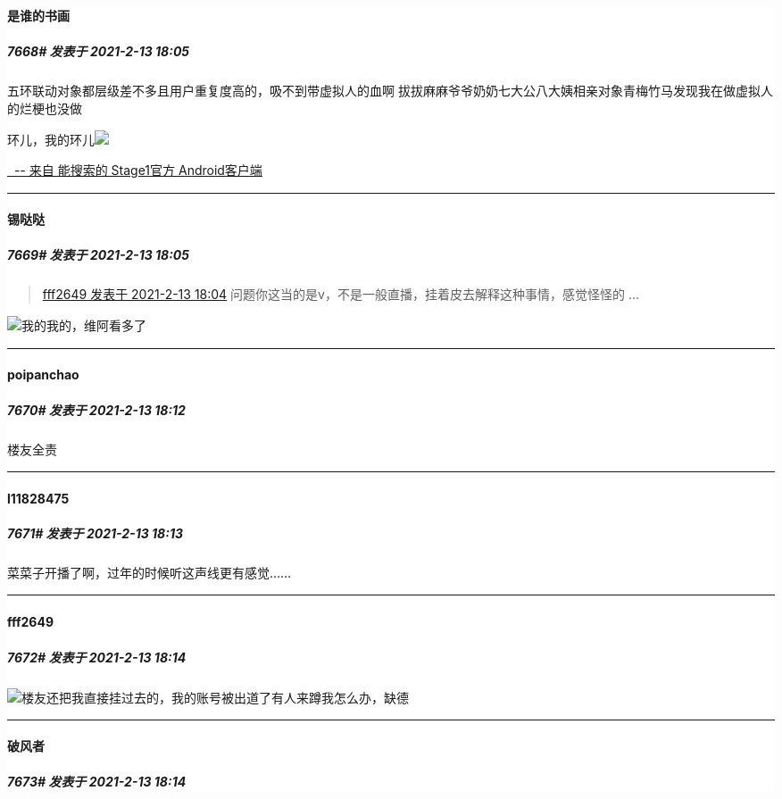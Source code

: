 ####  是谁的书画  
##### 7668#       发表于 2021-2-13 18:05


五环联动对象都层级差不多且用户重复度高的，吸不到带虚拟人的血啊
拔拔麻麻爷爷奶奶七大公八大姨相亲对象青梅竹马发现我在做虚拟人的烂梗也没做

环儿，我的环儿<img src="https://static.saraba1st.com/image/smiley/face2017/138.png" referrerpolicy="no-referrer">

[  -- 来自 能搜索的 Stage1官方 Android客户端](https://www.coolapk.com/apk/140634)


-----

####  锡哒哒  
##### 7669#       发表于 2021-2-13 18:05


<blockquote><a href="httphttps://bbs.saraba1st.com/2b/forum.php?mod=redirect&amp;goto=findpost&amp;pid=50325708&amp;ptid=1985273" target="_blank">fff2649 发表于 2021-2-13 18:04</a>
问题你这当的是v，不是一般直播，挂着皮去解释这种事情，感觉怪怪的 ...</blockquote>
<img src="https://static.saraba1st.com/image/smiley/face2017/067.png" referrerpolicy="no-referrer">我的我的，维阿看多了


-----

####  poipanchao  
##### 7670#       发表于 2021-2-13 18:12


楼友全责


-----

####  l11828475  
##### 7671#       发表于 2021-2-13 18:13


菜菜子开播了啊，过年的时候听这声线更有感觉……


-----

####  fff2649  
##### 7672#       发表于 2021-2-13 18:14


<img src="https://static.saraba1st.com/image/smiley/face2017/067.png" referrerpolicy="no-referrer">楼友还把我直接挂过去的，我的账号被出道了有人来蹲我怎么办，缺德


-----

####  破风者  
##### 7673#       发表于 2021-2-13 18:14

